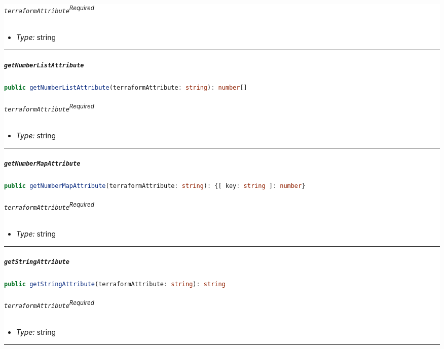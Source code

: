 ###### `terraformAttribute`<sup>Required</sup> <a name="terraformAttribute" id="@cdktf/provider-kubernetes.endpoints.Endpoints.getNumberAttribute.parameter.terraformAttribute"></a>

- *Type:* string

---

##### `getNumberListAttribute` <a name="getNumberListAttribute" id="@cdktf/provider-kubernetes.endpoints.Endpoints.getNumberListAttribute"></a>

```typescript
public getNumberListAttribute(terraformAttribute: string): number[]
```

###### `terraformAttribute`<sup>Required</sup> <a name="terraformAttribute" id="@cdktf/provider-kubernetes.endpoints.Endpoints.getNumberListAttribute.parameter.terraformAttribute"></a>

- *Type:* string

---

##### `getNumberMapAttribute` <a name="getNumberMapAttribute" id="@cdktf/provider-kubernetes.endpoints.Endpoints.getNumberMapAttribute"></a>

```typescript
public getNumberMapAttribute(terraformAttribute: string): {[ key: string ]: number}
```

###### `terraformAttribute`<sup>Required</sup> <a name="terraformAttribute" id="@cdktf/provider-kubernetes.endpoints.Endpoints.getNumberMapAttribute.parameter.terraformAttribute"></a>

- *Type:* string

---

##### `getStringAttribute` <a name="getStringAttribute" id="@cdktf/provider-kubernetes.endpoints.Endpoints.getStringAttribute"></a>

```typescript
public getStringAttribute(terraformAttribute: string): string
```

###### `terraformAttribute`<sup>Required</sup> <a name="terraformAttribute" id="@cdktf/provider-kubernetes.endpoints.Endpoints.getStringAttribute.parameter.terraformAttribute"></a>

- *Type:* string

---